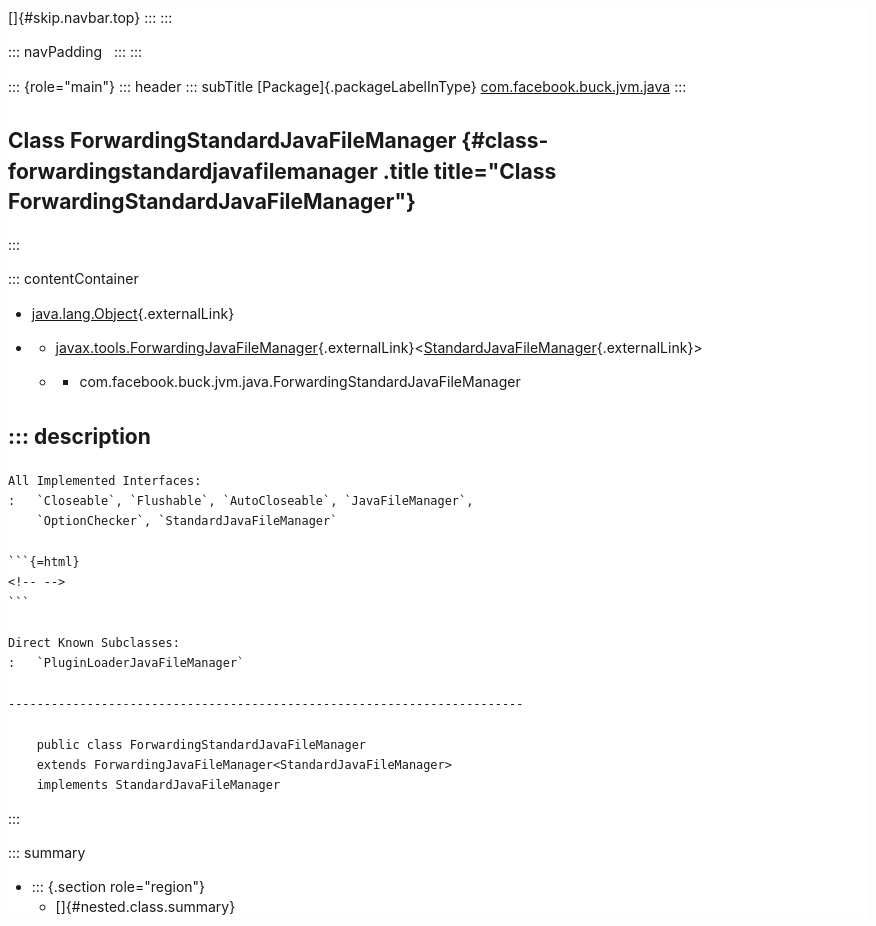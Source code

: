 </div>

[]{#skip.navbar.top}
:::
:::

::: navPadding
 
:::
:::

::: {role="main"}
::: header
::: subTitle
[Package]{.packageLabelInType} [com.facebook.buck.jvm.java](package-summary.html)
:::

## Class ForwardingStandardJavaFileManager {#class-forwardingstandardjavafilemanager .title title="Class ForwardingStandardJavaFileManager"}
:::

::: contentContainer
-   [java.lang.Object](http://docs.oracle.com/javase/7/docs/api/java/lang/Object.html?is-external=true "class or interface in java.lang"){.externalLink}

-   -   [javax.tools.ForwardingJavaFileManager](http://docs.oracle.com/javase/7/docs/api/javax/tools/ForwardingJavaFileManager.html?is-external=true "class or interface in javax.tools"){.externalLink}\<[StandardJavaFileManager](http://docs.oracle.com/javase/7/docs/api/javax/tools/StandardJavaFileManager.html?is-external=true "class or interface in javax.tools"){.externalLink}\>

    -   -   com.facebook.buck.jvm.java.ForwardingStandardJavaFileManager

::: description
-   

    All Implemented Interfaces:
    :   `Closeable`, `Flushable`, `AutoCloseable`, `JavaFileManager`,
        `OptionChecker`, `StandardJavaFileManager`

    ```{=html}
    <!-- -->
    ```

    Direct Known Subclasses:
    :   `PluginLoaderJavaFileManager`

    ------------------------------------------------------------------------

        public class ForwardingStandardJavaFileManager
        extends ForwardingJavaFileManager<StandardJavaFileManager>
        implements StandardJavaFileManager
:::

::: summary
-   ::: {.section role="region"}
    -   []{#nested.class.summary}
